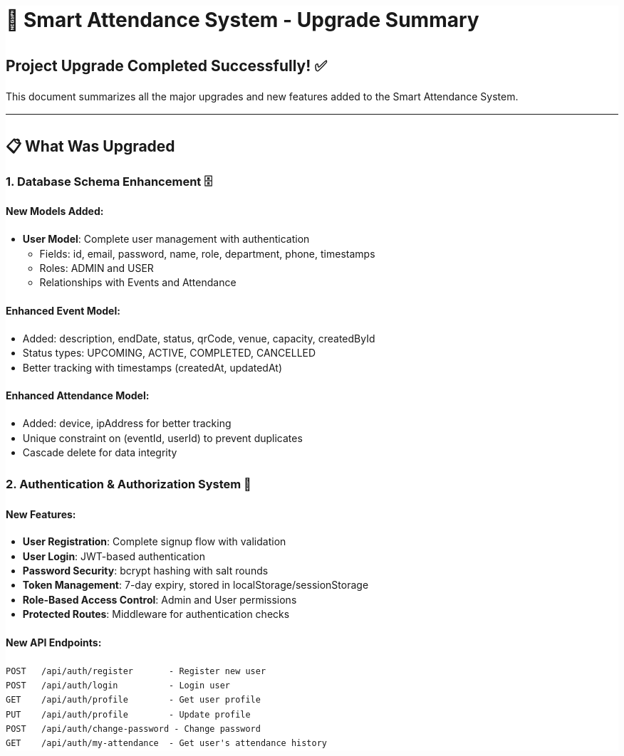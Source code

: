 # 🚀 Smart Attendance System - Upgrade Summary

## Project Upgrade Completed Successfully! ✅

This document summarizes all the major upgrades and new features added to the Smart Attendance System.

---

## 📋 What Was Upgraded

### 1. **Database Schema Enhancement** 🗄️

#### New Models Added:
- **User Model**: Complete user management with authentication
  - Fields: id, email, password, name, role, department, phone, timestamps
  - Roles: ADMIN and USER
  - Relationships with Events and Attendance

#### Enhanced Event Model:
- Added: description, endDate, status, qrCode, venue, capacity, createdById
- Status types: UPCOMING, ACTIVE, COMPLETED, CANCELLED
- Better tracking with timestamps (createdAt, updatedAt)

#### Enhanced Attendance Model:
- Added: device, ipAddress for better tracking
- Unique constraint on (eventId, userId) to prevent duplicates
- Cascade delete for data integrity

### 2. **Authentication & Authorization System** 🔐

#### New Features:
- **User Registration**: Complete signup flow with validation
- **User Login**: JWT-based authentication
- **Password Security**: bcrypt hashing with salt rounds
- **Token Management**: 7-day expiry, stored in localStorage/sessionStorage
- **Role-Based Access Control**: Admin and User permissions
- **Protected Routes**: Middleware for authentication checks

#### New API Endpoints:
```
POST   /api/auth/register       - Register new user
POST   /api/auth/login          - Login user
GET    /api/auth/profile        - Get user profile
PUT    /api/auth/profile        - Update profile
POST   /api/auth/change-password - Change password
GET    /api/auth/my-attendance  - Get user's attendance history
```
